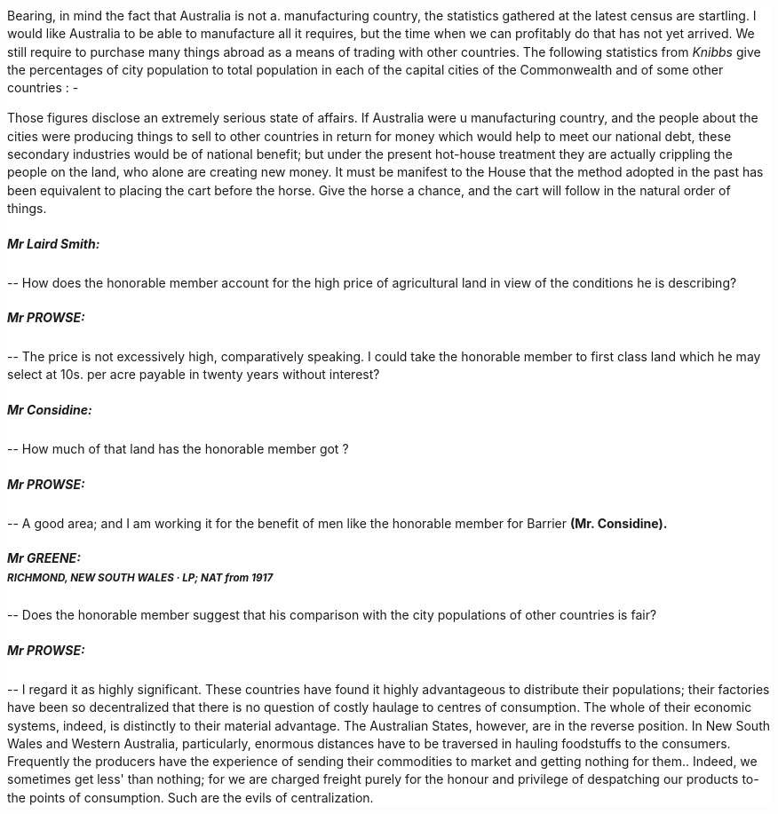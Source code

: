 
Bearing, in mind the fact that Australia is not a. manufacturing country, the statistics gathered at the latest census are startling. I would like Australia to be able to manufacture all it requires, but the time when we can profitably do that has not yet arrived. We still require to purchase many things abroad as a means of trading with other countries. The following statistics from  *Knibbs*  give the percentages of city population to total population in each of the capital cities of the Commonwealth and of some other countries : - 


<graphic href="099331192207122_16_4.jpg"></graphic>


Those figures disclose an extremely serious state of affairs. If Australia were u manufacturing country, and the people about the cities were producing things to sell to other countries in return for money which would help to meet our national debt, these secondary industries would be of national benefit; but under the present hot-house treatment they are actually crippling the people on the land, who  alone  are creating new money. It must be manifest to the House that the method adopted in the past has been equivalent to placing the cart before the horse. Give the horse a chance, and the cart will follow in the natural order of things. 

##### Mr Laird Smith:

-- How does the honorable member account for the high price of agricultural land in view of the conditions he is describing? 

##### Mr PROWSE:

-- The price is not excessively high, comparatively speaking. I could take the honorable member to first class land which he may select at 10s. per acre payable in twenty years without interest? 

##### Mr Considine:

-- How much of that land has the honorable member got ? 

##### Mr PROWSE:

-- A good area; and I am working it for the benefit of men like the honorable  member  for Barrier  **(Mr. Considine).** 

##### Mr GREENE:<br><small class="text-muted">RICHMOND, NEW SOUTH WALES &middot; LP; NAT from 1917</small>

-- Does the honorable member suggest that his comparison with the city populations of other countries is fair? 

##### Mr PROWSE:

-- I regard it as highly significant. These countries have found it highly advantageous to distribute their populations; their factories have been so decentralized that there is no question of costly haulage to centres of consumption. The whole of their economic systems, indeed, is distinctly to their material advantage. The Australian States, however, are in the reverse position. In New South Wales and Western Australia, particularly, enormous distances have to be traversed in hauling foodstuffs to the consumers. Frequently the producers have the experience of sending their commodities to market and getting nothing for them.. Indeed, we sometimes get less' than nothing; for we are charged freight purely for the honour and privilege of despatching our products to- the points of consumption. Such are the evils of centralization. 
